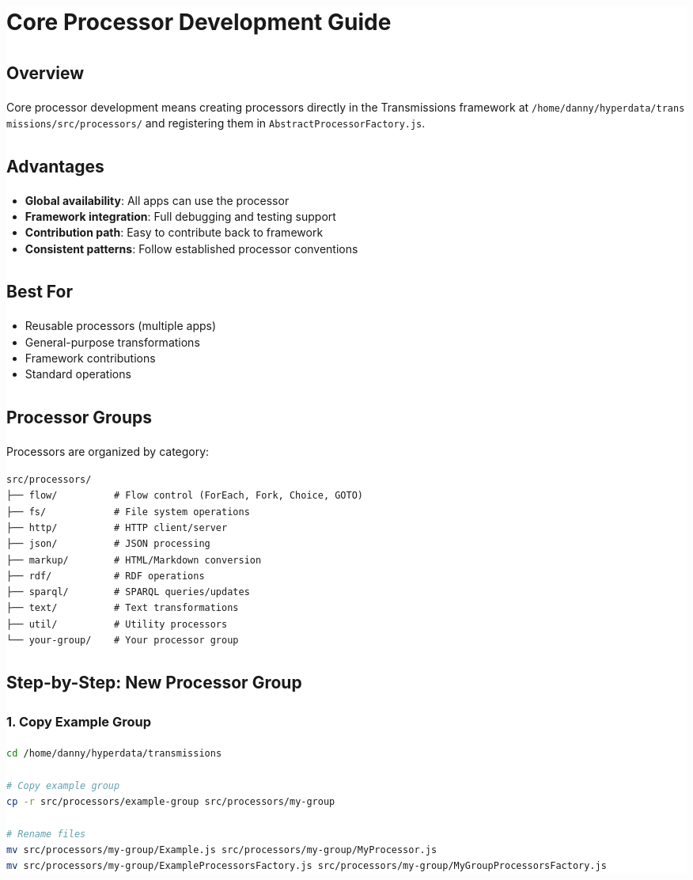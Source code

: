 # Core Processor Development Guide

## Overview

Core processor development means creating processors directly in the Transmissions framework at `/home/danny/hyperdata/transmissions/src/processors/` and registering them in `AbstractProcessorFactory.js`.

## Advantages

- **Global availability**: All apps can use the processor
- **Framework integration**: Full debugging and testing support
- **Contribution path**: Easy to contribute back to framework
- **Consistent patterns**: Follow established processor conventions

## Best For

- Reusable processors (multiple apps)
- General-purpose transformations
- Framework contributions
- Standard operations

## Processor Groups

Processors are organized by category:

```
src/processors/
├── flow/          # Flow control (ForEach, Fork, Choice, GOTO)
├── fs/            # File system operations
├── http/          # HTTP client/server
├── json/          # JSON processing
├── markup/        # HTML/Markdown conversion
├── rdf/           # RDF operations
├── sparql/        # SPARQL queries/updates
├── text/          # Text transformations
├── util/          # Utility processors
└── your-group/    # Your processor group
```

## Step-by-Step: New Processor Group

### 1. Copy Example Group

```bash
cd /home/danny/hyperdata/transmissions

# Copy example group
cp -r src/processors/example-group src/processors/my-group

# Rename files
mv src/processors/my-group/Example.js src/processors/my-group/MyProcessor.js
mv src/processors/my-group/ExampleProcessorsFactory.js src/processors/my-group/MyGroupProcessorsFactory.js
```
